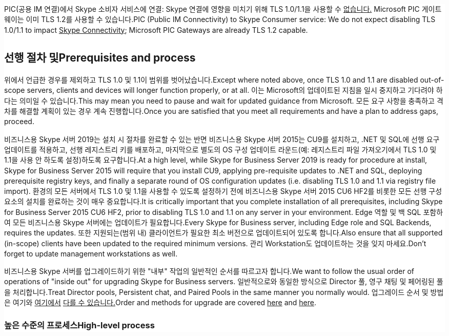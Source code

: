 <span data-ttu-id="3bb08-187">PIC(공용 IM 연결)에서 Skype 소비자 서비스에 연결: Skype 연결에 영향을 미치기 위해 TLS 1.0/1.1을 사용할 수 [없습니다.](../../deploy/deploy-skype-connectivity.md) Microsoft PIC 게이트웨이는 이미 TLS 1.2를 사용할 수 있습니다.</span><span class="sxs-lookup"><span data-stu-id="3bb08-187">PIC (Public IM Connectivity) to Skype Consumer service: We do not expect disabling TLS 1.0/1.1 to impact [Skype Connectivity](../../deploy/deploy-skype-connectivity.md); Microsoft PIC Gateways are already TLS 1.2 capable.</span></span>

## <a name="prerequisites-and-process"></a><span data-ttu-id="3bb08-188">선행 절차 및</span><span class="sxs-lookup"><span data-stu-id="3bb08-188">Prerequisites and process</span></span>

<span data-ttu-id="3bb08-189">위에서 언급한 경우를 제외하고 TLS 1.0 및 1.1이 범위를 벗어났습니다.</span><span class="sxs-lookup"><span data-stu-id="3bb08-189">Except where noted above, once TLS 1.0 and 1.1 are disabled out-of-scope servers, clients and devices will longer function properly, or at all.</span></span> <span data-ttu-id="3bb08-190">이는 Microsoft의 업데이트된 지침을 일시 중지하고 기다려야 하다는 의미일 수 있습니다.</span><span class="sxs-lookup"><span data-stu-id="3bb08-190">This may mean you need to pause and wait for updated guidance from Microsoft.</span></span> <span data-ttu-id="3bb08-191">모든 요구 사항을 충족하고 격차를 해결할 계획이 있는 경우 계속 진행합니다.</span><span class="sxs-lookup"><span data-stu-id="3bb08-191">Once you are satisfied that you meet all requirements and have a plan to address gaps, proceed.</span></span>

<span data-ttu-id="3bb08-192">비즈니스용 Skype 서버 2019는 설치 시 절차를 완료할 수 있는 반면 비즈니스용 Skype 서버 2015는 CU9를 설치하고, .NET 및 SQL에 선행 요구 업데이트를 적용하고, 선행 레지스트리 키를 배포하고, 마지막으로 별도의 OS 구성 업데이트 라운드(예: 레지스트리 파일 가져오기에서 TLS 1.0 및 1.1을 사용 안 하도록 설정)하도록 요구합니다.</span><span class="sxs-lookup"><span data-stu-id="3bb08-192">At a high level, while Skype for Business Server 2019 is ready for procedure at install, Skype for Business Server 2015 will require that you install CU9, applying pre-requisite updates to .NET and SQL, deploying prerequisite registry keys, and finally a separate round of OS configuration updates (i.e. disabling TLS 1.0 and 1.1 via registry file import).</span></span> <span data-ttu-id="3bb08-193">환경의 모든 서버에서 TLS 1.0 및 1.1을 사용할 수 있도록 설정하기 전에 비즈니스용 Skype 서버 2015 CU6 HF2를 비롯한 모든 선행 구성 요소의 설치를 완료하는 것이 매우 중요합니다.</span><span class="sxs-lookup"><span data-stu-id="3bb08-193">It is critically important that you complete installation of all prerequisites, including Skype for Business Server 2015 CU6 HF2, prior to disabling TLS 1.0 and 1.1 on any server in your environment.</span></span> <span data-ttu-id="3bb08-194">Edge 역할 및 백 SQL 포함하여 모든 비즈니스용 Skype 서버에는 업데이트가 필요합니다.</span><span class="sxs-lookup"><span data-stu-id="3bb08-194">Every Skype for Business server, including Edge role and SQL Backends, requires the updates.</span></span> <span data-ttu-id="3bb08-195">또한 지원되는(범위 내) 클라이언트가 필요한 최소 버전으로 업데이트되어 있도록 합니다.</span><span class="sxs-lookup"><span data-stu-id="3bb08-195">Also ensure that all supported (in-scope) clients have been updated to the required minimum versions.</span></span> <span data-ttu-id="3bb08-196">관리 Workstation도 업데이트하는 것을 잊지 마세요.</span><span class="sxs-lookup"><span data-stu-id="3bb08-196">Don’t forget to update management workstations as well.</span></span>

<span data-ttu-id="3bb08-197">비즈니스용 Skype 서버를 업그레이드하기 위한 "내부" 작업의 일반적인 순서를 따르고자 합니다.</span><span class="sxs-lookup"><span data-stu-id="3bb08-197">We want to follow the usual order of operations of "inside out" for upgrading Skype for Business servers.</span></span> <span data-ttu-id="3bb08-198">일반적으로와 동일한 방식으로 Director 풀, 영구 채팅 및 페어링된 풀을 처리합니다.</span><span class="sxs-lookup"><span data-stu-id="3bb08-198">Treat Director pools, Persistent chat, and Paired Pools in the same manner you normally would.</span></span> <span data-ttu-id="3bb08-199">업그레이드 순서 및 방법은 여기와 [여기에서](topology.md) [다를 수 있습니다.](https://support.microsoft.com/help/3061064/updates-for-skype-for-business-server-2015)</span><span class="sxs-lookup"><span data-stu-id="3bb08-199">Order and methods for upgrade are covered [here](topology.md) and [here](https://support.microsoft.com/help/3061064/updates-for-skype-for-business-server-2015).</span></span>

### <a name="high-level-process"></a><span data-ttu-id="3bb08-200">높은 수준의 프로세스</span><span class="sxs-lookup"><span data-stu-id="3bb08-200">High-level process</span></span>
